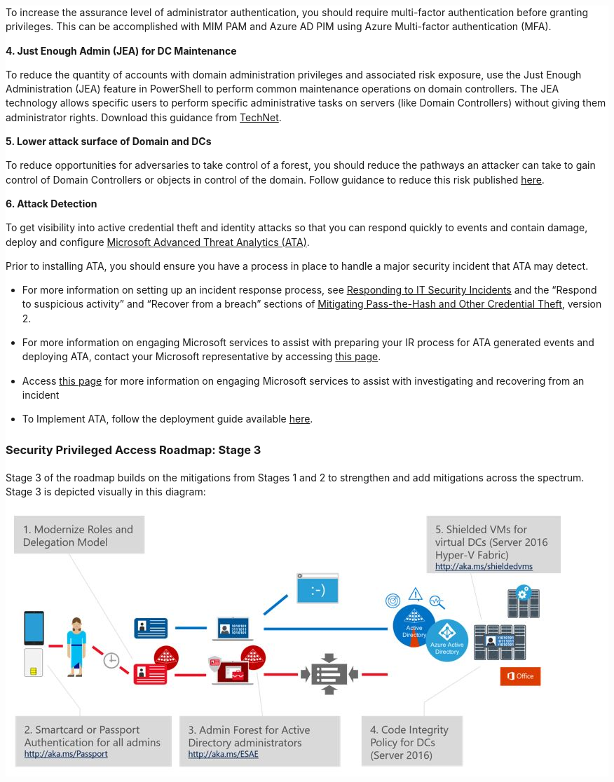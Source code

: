 To increase the assurance level of administrator authentication, you should require multi\-factor authentication before granting privileges. 
This can be accomplished with MIM PAM and Azure AD PIM using Azure Multi\-factor authentication \(MFA\).

**4. Just Enough Admin \(JEA\) for DC Maintenance**

To reduce the quantity of accounts with domain administration privileges and associated risk exposure, use the Just Enough Administration \(JEA\) feature in PowerShell to perform common maintenance operations on domain controllers. The JEA technology allows specific users to perform specific administrative tasks on servers \(like Domain Controllers\) without giving them administrator rights. Download this guidance from [TechNet](http://aka.ms/JEA).

**5. Lower attack surface of Domain and DCs**

To reduce opportunities for adversaries to take control of a forest, you should reduce the pathways an attacker can take to gain control of Domain Controllers or objects in control of the domain. Follow guidance to reduce this risk published [here](http://aka.ms/HardenAD).

**6. Attack Detection**

To get visibility into active credential theft and identity attacks so that you can respond quickly to events and contain damage, deploy and configure [Microsoft Advanced Threat Analytics (ATA)](http://www.microsoft.com/ata).

Prior to installing ATA, you should ensure you have a process in place to handle a major security incident that ATA may detect.

-   For more information on setting up an incident response process, see [Responding to IT Security Incidents](http://aka.ms/irr) and the “Respond to suspicious activity” and “Recover from a breach” sections of [Mitigating Pass-the-Hash and Other Credential Theft](https://www.microsoft.com/pth), version 2.

-   For more information on engaging Microsoft services to assist with preparing your IR process for ATA generated events and deploying ATA, contact your Microsoft representative by accessing [this page](https://www.microsoft.com/en-us/microsoftservices/campaigns/cybersecurity-protection.aspx).

-   Access [this page](https://www.microsoft.com/en-us/microsoftservices/campaigns/cybersecurity-protection.aspx) for more information on engaging Microsoft services to assist with investigating and recovering from an incident

-   To Implement ATA, follow the deployment guide available [here](http://aka.ms/ata).

### Security Privileged Access Roadmap: Stage 3
Stage 3 of the roadmap builds on the mitigations from Stages 1 and 2 to strengthen and add mitigations across the spectrum. Stage 3 is depicted visually in this diagram:

![](media/securing-privileged-access/paw-lp-fig8.JPG)
